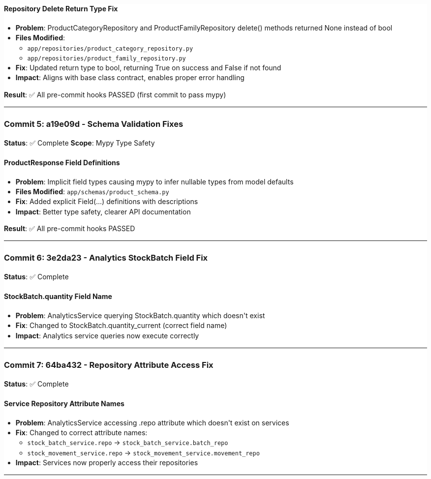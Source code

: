 #### Repository Delete Return Type Fix

- **Problem**: ProductCategoryRepository and ProductFamilyRepository delete() methods returned None
  instead of bool
- **Files Modified**:
    - `app/repositories/product_category_repository.py`
    - `app/repositories/product_family_repository.py`
- **Fix**: Updated return type to bool, returning True on success and False if not found
- **Impact**: Aligns with base class contract, enables proper error handling

**Result**: ✅ All pre-commit hooks PASSED (first commit to pass mypy)

---

### Commit 5: a19e09d - Schema Validation Fixes

**Status**: ✅ Complete
**Scope**: Mypy Type Safety

#### ProductResponse Field Definitions

- **Problem**: Implicit field types causing mypy to infer nullable types from model defaults
- **Files Modified**: `app/schemas/product_schema.py`
- **Fix**: Added explicit Field(...) definitions with descriptions
- **Impact**: Better type safety, clearer API documentation

**Result**: ✅ All pre-commit hooks PASSED

---

### Commit 6: 3e2da23 - Analytics StockBatch Field Fix

**Status**: ✅ Complete

#### StockBatch.quantity Field Name

- **Problem**: AnalyticsService querying StockBatch.quantity which doesn't exist
- **Fix**: Changed to StockBatch.quantity_current (correct field name)
- **Impact**: Analytics service queries now execute correctly

---

### Commit 7: 64ba432 - Repository Attribute Access Fix

**Status**: ✅ Complete

#### Service Repository Attribute Names

- **Problem**: AnalyticsService accessing .repo attribute which doesn't exist on services
- **Fix**: Changed to correct attribute names:
    - `stock_batch_service.repo` → `stock_batch_service.batch_repo`
    - `stock_movement_service.repo` → `stock_movement_service.movement_repo`
- **Impact**: Services now properly access their repositories

---
